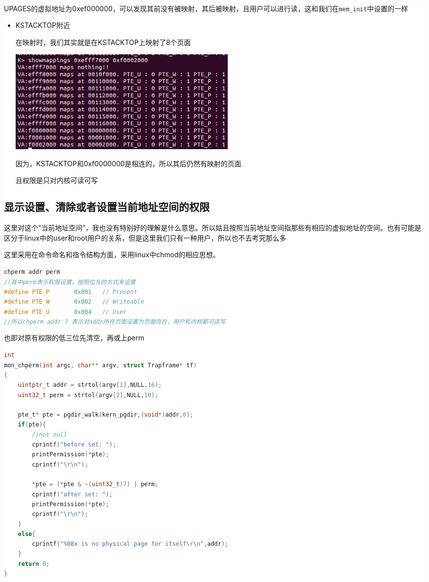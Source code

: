   UPAGES的虚拟地址为0xef000000，可以发现其前没有被映射，其后被映射，且用户可以进行读，这和我们在`mem_init`中设置的一样

- KSTACKTOP附近

  在映射时，我们其实就是在KSTACKTOP上映射了8个页面

  <img src="../all_img/image-20240915174004408.png" alt="image-20240915174004408" style="zoom:80%;" />

  因为，KSTACKTOP和0xf0000000是相连的，所以其后仍然有映射的页面

  且权限是只对内核可读可写

## 显示设置、清除或者设置当前地址空间的权限

这里对这个“当前地址空间”，我也没有特别好的理解是什么意思。所以姑且按照当前地址空间指那些有相应的虚拟地址的空间。也有可能是区分于linux中的user和root用户的关系，但是这里我们只有一种用户，所以也不去考究那么多

这里采用在命令命名和指令结构方面，采用linux中chmod的相应思想。

```c
chperm addr perm
//其中perm表示权限设置，按照位与的方式来设置
#define PTE_P		0x001	// Present
#define PTE_W		0x002	// Writeable
#define PTE_U		0x004	// User
//所以chperm addr 7 表示对addr所在页面设置为页面存在，用户和内核都可读写
```

也即对原有权限的低三位先清空，再或上perm

```c
int
mon_chperm(int argc, char** argv, struct Trapframe* tf)
{
	uintptr_t addr = strtol(argv[1],NULL,16);
	uint32_t perm = strtol(argv[2],NULL,10);

	pte_t* pte = pgdir_walk(kern_pgdir,(void*)addr,0);
	if(pte){
		//not null
		cprintf("before set: ");
		printPermission(*pte);
		cprintf("\r\n");

		*pte = (*pte & ~(uint32_t)7) | perm;
		cprintf("after set: ");
		printPermission(*pte);
		cprintf("\r\n");
	}
	else{
		cprintf("%08x is no physical page for itself\r\n",addr);
	}
	return 0;
}
```
